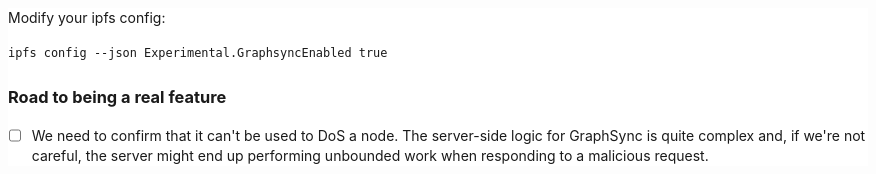 Modify your ipfs config:

```
ipfs config --json Experimental.GraphsyncEnabled true
```

### Road to being a real feature

- [ ] We need to confirm that it can't be used to DoS a node. The server-side logic for GraphSync is quite complex and, if we're not careful, the server might end up performing unbounded work when responding to a malicious request.
